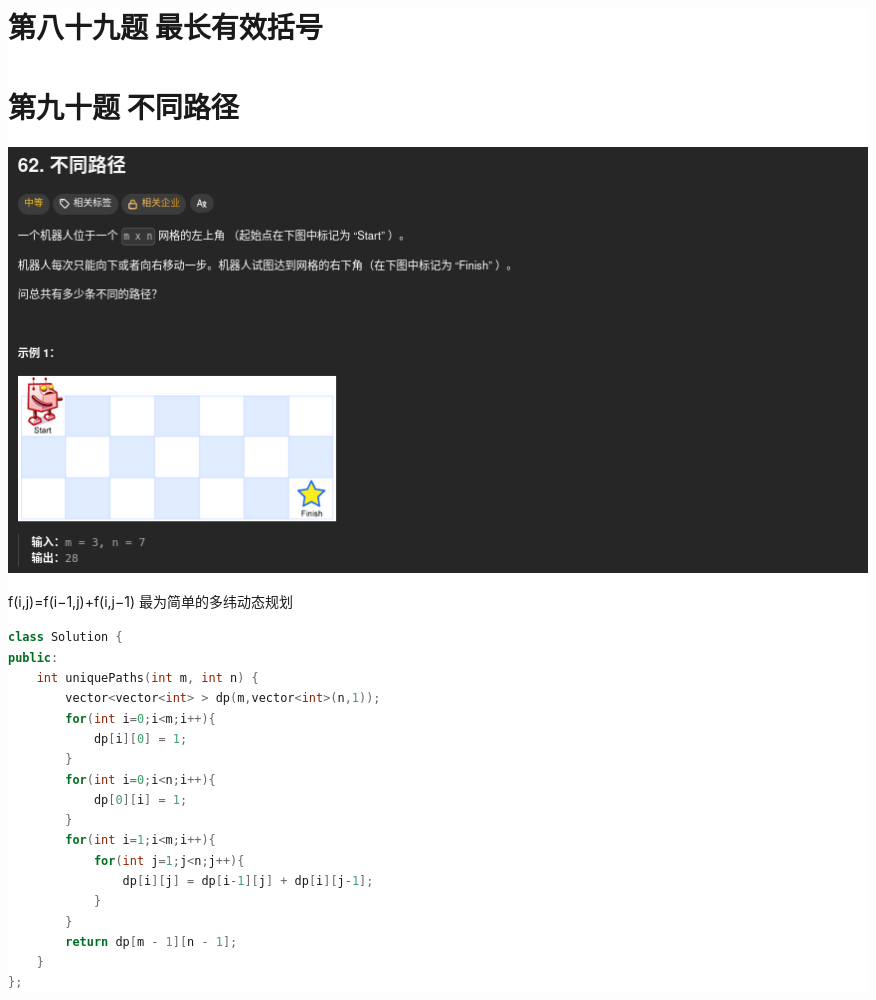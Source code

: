 
# 第八十九题 最长有效括号

# 第九十题 不同路径

![alt text](image/90.png)

f(i,j)=f(i−1,j)+f(i,j−1) 最为简单的多纬动态规划

```cpp
class Solution {
public:
    int uniquePaths(int m, int n) {
        vector<vector<int> > dp(m,vector<int>(n,1));
        for(int i=0;i<m;i++){
            dp[i][0] = 1;
        }
        for(int i=0;i<n;i++){
            dp[0][i] = 1;
        }
        for(int i=1;i<m;i++){
            for(int j=1;j<n;j++){
                dp[i][j] = dp[i-1][j] + dp[i][j-1];
            }
        }
        return dp[m - 1][n - 1];
    }
};
```
